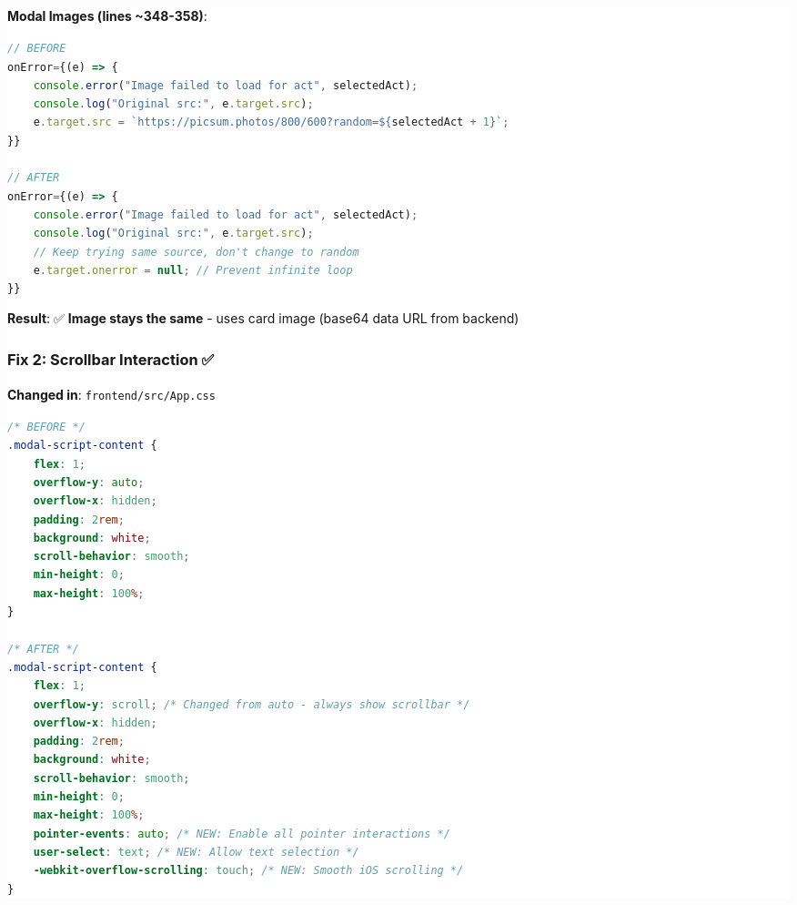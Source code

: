**Modal Images (lines ~348-358)**:

```javascript
// BEFORE
onError={(e) => {
    console.error("Image failed to load for act", selectedAct);
    console.log("Original src:", e.target.src);
    e.target.src = `https://picsum.photos/800/600?random=${selectedAct + 1}`;
}}

// AFTER
onError={(e) => {
    console.error("Image failed to load for act", selectedAct);
    console.log("Original src:", e.target.src);
    // Keep trying same source, don't change to random
    e.target.onerror = null; // Prevent infinite loop
}}
```

**Result**: ✅ **Image stays the same** - uses card image (base64 data URL from backend)

### Fix 2: Scrollbar Interaction ✅

**Changed in**: `frontend/src/App.css`

```css
/* BEFORE */
.modal-script-content {
	flex: 1;
	overflow-y: auto;
	overflow-x: hidden;
	padding: 2rem;
	background: white;
	scroll-behavior: smooth;
	min-height: 0;
	max-height: 100%;
}

/* AFTER */
.modal-script-content {
	flex: 1;
	overflow-y: scroll; /* Changed from auto - always show scrollbar */
	overflow-x: hidden;
	padding: 2rem;
	background: white;
	scroll-behavior: smooth;
	min-height: 0;
	max-height: 100%;
	pointer-events: auto; /* NEW: Enable all pointer interactions */
	user-select: text; /* NEW: Allow text selection */
	-webkit-overflow-scrolling: touch; /* NEW: Smooth iOS scrolling */
}
```
